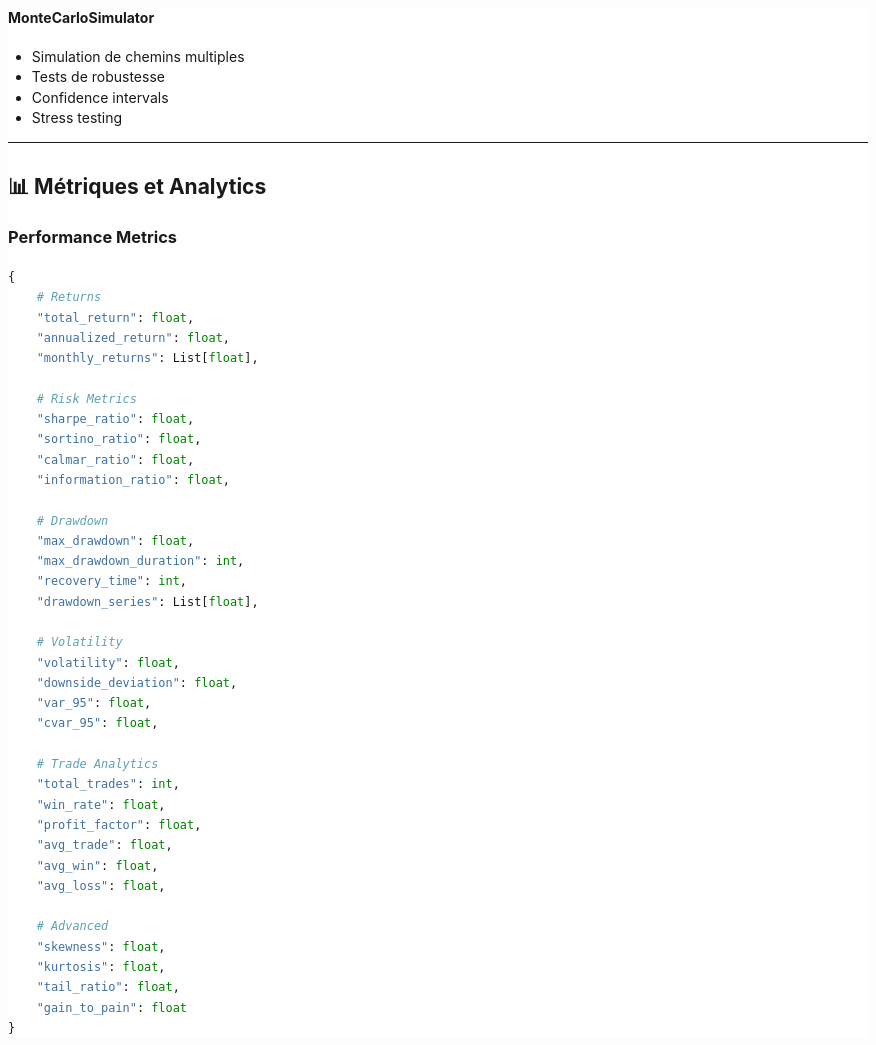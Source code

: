 #### **MonteCarloSimulator**
- Simulation de chemins multiples
- Tests de robustesse
- Confidence intervals
- Stress testing

---

## 📊 **Métriques et Analytics**

### **Performance Metrics**
```python
{
    # Returns
    "total_return": float,
    "annualized_return": float,
    "monthly_returns": List[float],

    # Risk Metrics
    "sharpe_ratio": float,
    "sortino_ratio": float,
    "calmar_ratio": float,
    "information_ratio": float,

    # Drawdown
    "max_drawdown": float,
    "max_drawdown_duration": int,
    "recovery_time": int,
    "drawdown_series": List[float],

    # Volatility
    "volatility": float,
    "downside_deviation": float,
    "var_95": float,
    "cvar_95": float,

    # Trade Analytics
    "total_trades": int,
    "win_rate": float,
    "profit_factor": float,
    "avg_trade": float,
    "avg_win": float,
    "avg_loss": float,

    # Advanced
    "skewness": float,
    "kurtosis": float,
    "tail_ratio": float,
    "gain_to_pain": float
}
```
